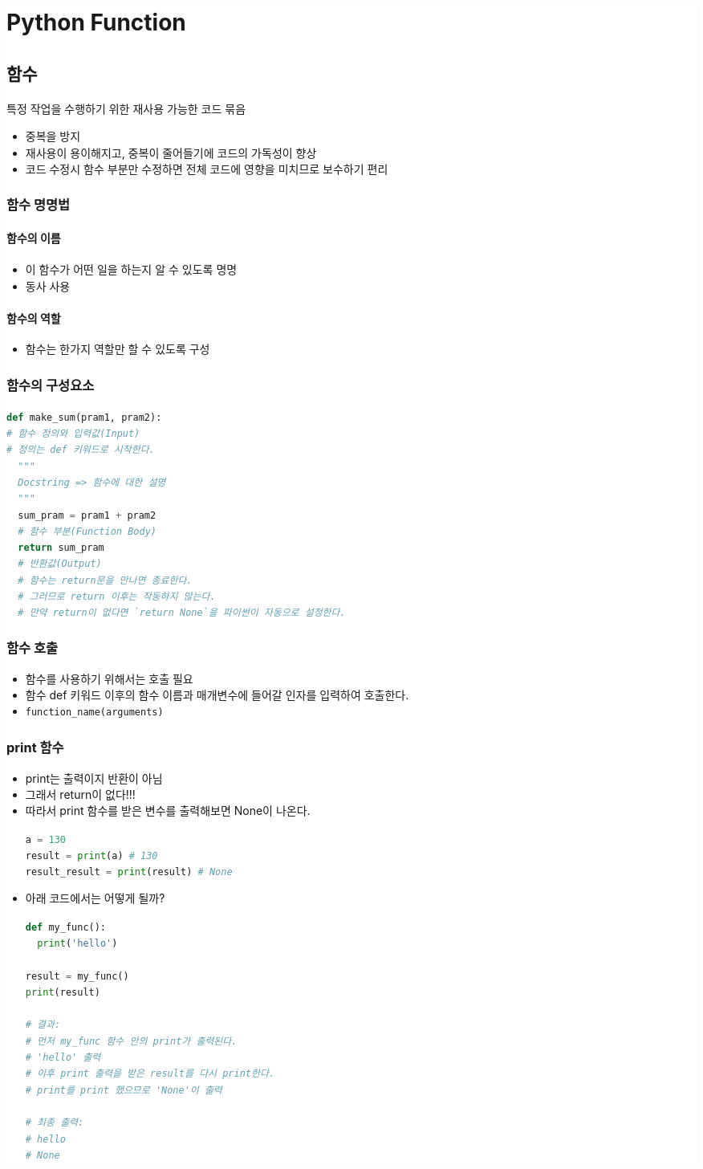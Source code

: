 # Python Function
## 함수
특정 작업을 수행하기 위한 재사용 가능한 코드 묶음
 - 중복을 방지
 - 재사용이 용이해지고, 중복이 줄어들기에 코드의 가독성이 향상
 - 코드 수정시 함수 부분만 수정하면 전체 코드에 영향을 미치므로 보수하기 편리
### 함수 명명법
  #### 함수의 이름
  - 이 함수가 어떤 일을 하는지 알 수 있도록 명명
  - 동사 사용
  #### 함수의 역할
  - 함수는 한가지 역할만 할 수 있도록 구성
### 함수의 구성요소
  ```python
  def make_sum(pram1, pram2):
  # 함수 정의와 입력값(Input)
  # 정의는 def 키워드로 시작한다.
    """
    Docstring => 함수에 대한 설명
    """
    sum_pram = pram1 + pram2
    # 함수 부분(Function Body)
    return sum_pram
    # 반환값(Output)
    # 함수는 return문을 만나면 종료한다.
    # 그러므로 return 이후는 작동하지 않는다.
    # 만약 return이 없다면 `return None`을 파이썬이 자동으로 설정한다.
  ```
### 함수 호출
- 함수를 사용하기 위해서는 호출 필요
- 함수 def 키워드 이후의 함수 이름과 매개변수에 들어갈 인자를 입력하여 호출한다.
- `function_name(arguments)`

### print 함수
- print는 출력이지 반환이 아님
- 그래서 return이 없다!!!
- 따라서 print 함수를 받은 변수를 출력해보면 None이 나온다.
  ```python
  a = 130
  result = print(a) # 130
  result_result = print(result) # None
  ```
- 아래 코드에서는 어떻게 될까?
  ```python
  def my_func():
    print('hello')

  result = my_func()
  print(result)

  # 결과:
  # 먼저 my_func 함수 안의 print가 출력된다.
  # 'hello' 출력
  # 이후 print 출력을 받은 result를 다시 print한다.
  # print를 print 했으므로 'None'이 출력

  # 최종 출력:
  # hello
  # None
  ```